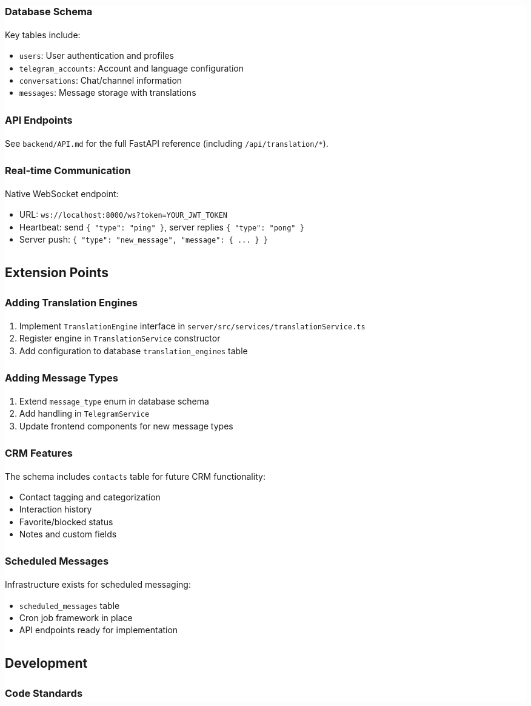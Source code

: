 ### Database Schema

Key tables include:
- `users`: User authentication and profiles
- `telegram_accounts`: Account and language configuration
- `conversations`: Chat/channel information
- `messages`: Message storage with translations

### API Endpoints

See `backend/API.md` for the full FastAPI reference (including `/api/translation/*`).

### Real-time Communication

Native WebSocket endpoint:
- URL: `ws://localhost:8000/ws?token=YOUR_JWT_TOKEN`
- Heartbeat: send `{ "type": "ping" }`, server replies `{ "type": "pong" }`
- Server push: `{ "type": "new_message", "message": { ... } }`

## Extension Points

### Adding Translation Engines

1. Implement `TranslationEngine` interface in `server/src/services/translationService.ts`
2. Register engine in `TranslationService` constructor
3. Add configuration to database `translation_engines` table

### Adding Message Types

1. Extend `message_type` enum in database schema
2. Add handling in `TelegramService`
3. Update frontend components for new message types

### CRM Features

The schema includes `contacts` table for future CRM functionality:
- Contact tagging and categorization
- Interaction history
- Favorite/blocked status
- Notes and custom fields

### Scheduled Messages

Infrastructure exists for scheduled messaging:
- `scheduled_messages` table
- Cron job framework in place
- API endpoints ready for implementation

## Development

### Code Standards
